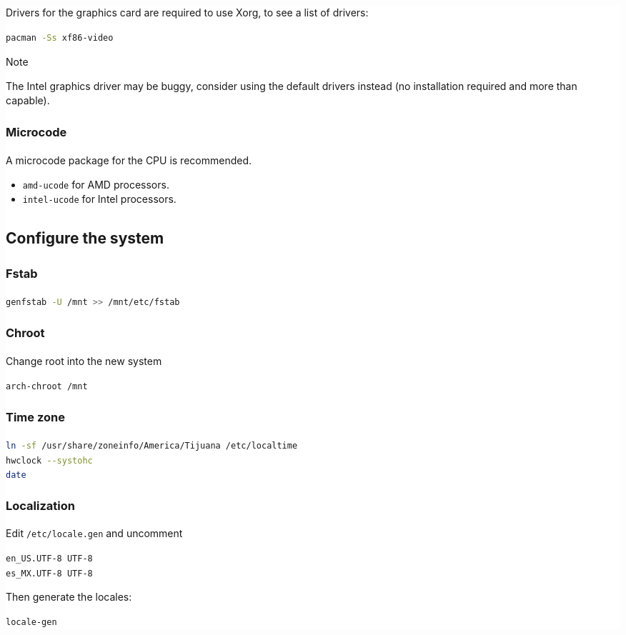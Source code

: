 Drivers for the graphics card are required to use Xorg, to see a
list of drivers:

```sh
pacman -Ss xf86-video
```

> [!NOTE]
> The Intel graphics driver may be buggy, consider using the default
> drivers instead (no installation required and more than capable).

### Microcode

A microcode package for the CPU is recommended.

- `amd-ucode` for AMD processors.
- `intel-ucode` for Intel processors.

## Configure the system

### Fstab

```sh
genfstab -U /mnt >> /mnt/etc/fstab
```

### Chroot

Change root into the new system

```sh
arch-chroot /mnt
```

### Time zone

```sh
ln -sf /usr/share/zoneinfo/America/Tijuana /etc/localtime
hwclock --systohc
date
```

### Localization

Edit `/etc/locale.gen` and uncomment

```txt
en_US.UTF-8 UTF-8
es_MX.UTF-8 UTF-8
```

Then generate the locales:

```sh
locale-gen
```


[arch-install-guide]: https://wiki.archlinux.org/title/Installation_guide
